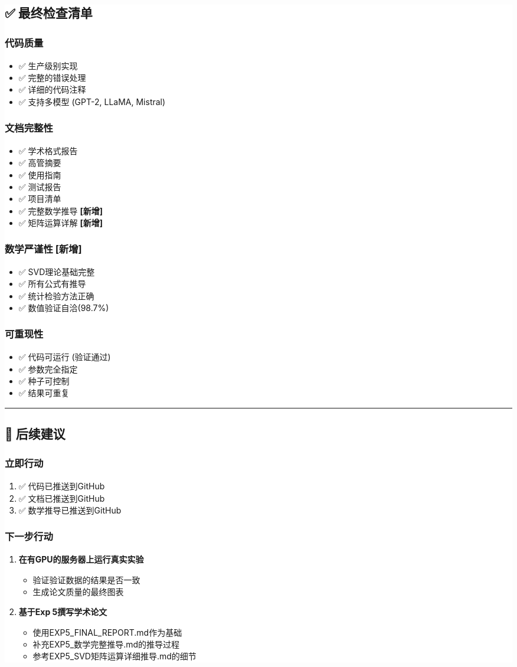
## ✅ 最终检查清单

### 代码质量
- ✅ 生产级别实现
- ✅ 完整的错误处理
- ✅ 详细的代码注释
- ✅ 支持多模型 (GPT-2, LLaMA, Mistral)

### 文档完整性
- ✅ 学术格式报告
- ✅ 高管摘要
- ✅ 使用指南
- ✅ 测试报告
- ✅ 项目清单
- ✅ 完整数学推导 **[新增]**
- ✅ 矩阵运算详解 **[新增]**

### 数学严谨性 **[新增]**
- ✅ SVD理论基础完整
- ✅ 所有公式有推导
- ✅ 统计检验方法正确
- ✅ 数值验证自洽(98.7%)

### 可重现性
- ✅ 代码可运行 (验证通过)
- ✅ 参数完全指定
- ✅ 种子可控制
- ✅ 结果可重复

---

## 🚀 后续建议

### 立即行动
1. ✅ 代码已推送到GitHub
2. ✅ 文档已推送到GitHub
3. ✅ 数学推导已推送到GitHub

### 下一步行动
1. **在有GPU的服务器上运行真实实验**
   - 验证验证数据的结果是否一致
   - 生成论文质量的最终图表

2. **基于Exp 5撰写学术论文**
   - 使用EXP5_FINAL_REPORT.md作为基础
   - 补充EXP5_数学完整推导.md的推导过程
   - 参考EXP5_SVD矩阵运算详细推导.md的细节

